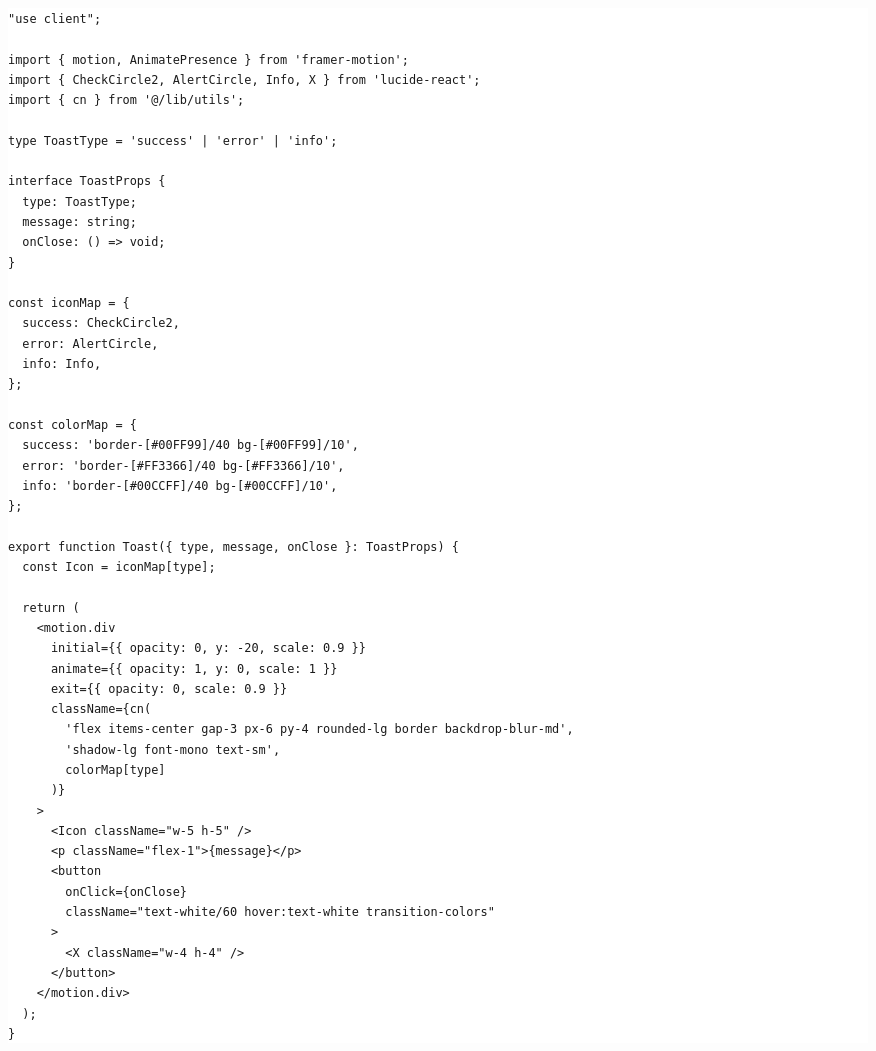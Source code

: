 ```tsx
"use client";

import { motion, AnimatePresence } from 'framer-motion';
import { CheckCircle2, AlertCircle, Info, X } from 'lucide-react';
import { cn } from '@/lib/utils';

type ToastType = 'success' | 'error' | 'info';

interface ToastProps {
  type: ToastType;
  message: string;
  onClose: () => void;
}

const iconMap = {
  success: CheckCircle2,
  error: AlertCircle,
  info: Info,
};

const colorMap = {
  success: 'border-[#00FF99]/40 bg-[#00FF99]/10',
  error: 'border-[#FF3366]/40 bg-[#FF3366]/10',
  info: 'border-[#00CCFF]/40 bg-[#00CCFF]/10',
};

export function Toast({ type, message, onClose }: ToastProps) {
  const Icon = iconMap[type];
  
  return (
    <motion.div
      initial={{ opacity: 0, y: -20, scale: 0.9 }}
      animate={{ opacity: 1, y: 0, scale: 1 }}
      exit={{ opacity: 0, scale: 0.9 }}
      className={cn(
        'flex items-center gap-3 px-6 py-4 rounded-lg border backdrop-blur-md',
        'shadow-lg font-mono text-sm',
        colorMap[type]
      )}
    >
      <Icon className="w-5 h-5" />
      <p className="flex-1">{message}</p>
      <button
        onClick={onClose}
        className="text-white/60 hover:text-white transition-colors"
      >
        <X className="w-4 h-4" />
      </button>
    </motion.div>
  );
}
```
